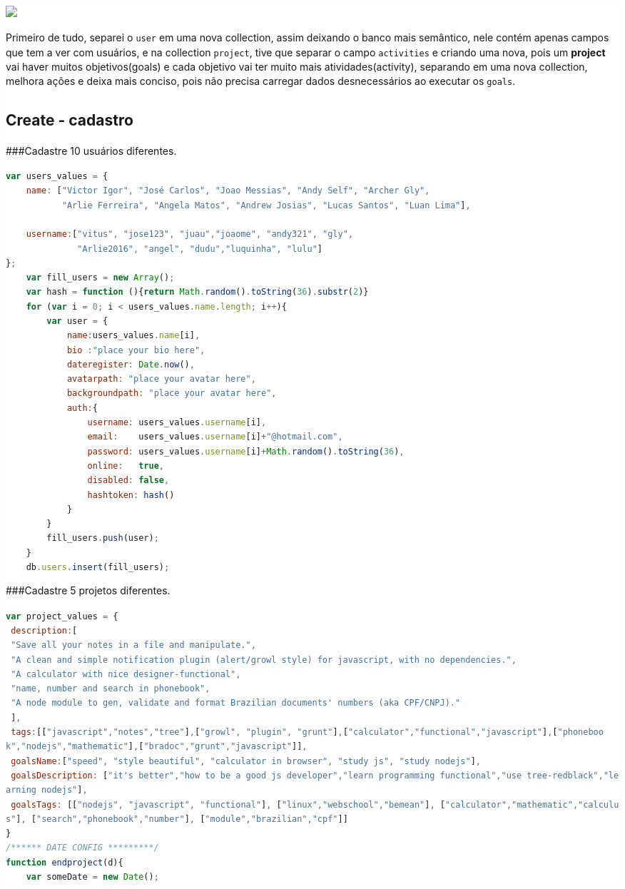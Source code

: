 ![](http://www.gifbin.com/bin/florida.gif)

Primeiro de tudo, separei o `user` em uma nova collection, assim deixando o banco mais semântico, nele contém apenas campos que tem a ver com usuários, e na collection `project`, tive que separar o campo `activities` e criando uma nova, pois um **project** vai haver muitos objetivos(goals) e cada objetivo vai ter muito mais atividades(activity), separando em uma nova collection, melhora ações e deixa mais conciso, pois não precisa carregar dados desnecessários ao executar os `goals`.

## Create - cadastro
###Cadastre 10 usuários diferentes.

```js
var users_values = {
	name: ["Victor Igor", "José Carlos", "Joao Messias", "Andy Self", "Archer Gly",
	       "Arlie Ferreira", "Angela Matos", "Andrew Josias", "Lucas Santos", "Luan Lima"],

	username:["vitus", "jose123", "juau","joaome", "andy321", "gly",
			  "Arlie2016", "angel", "dudu","luquinha", "lulu"]
};
	var fill_users = new Array();
	var hash = function (){return Math.random().toString(36).substr(2)}
	for (var i = 0; i < users_values.name.length; i++){
		var user = {
			name:users_values.name[i],
			bio :"place your bio here",
			dateregister: Date.now(),
			avatarpath: "place your avatar here",
			backgroundpath: "place your avatar here",
			auth:{
				username: users_values.username[i],
				email:    users_values.username[i]+"@hotmail.com",
				password: users_values.username[i]+Math.random().toString(36),
				online:   true,
				disabled: false,
				hashtoken: hash()
			}
		}
		fill_users.push(user);
	}
	db.users.insert(fill_users);
```

###Cadastre 5 projetos diferentes.

```js
var project_values = {
 description:[
 "Save all your notes in a file and manipulate.",
 "A clean and simple notification plugin (alert/growl style) for javascript, with no dependencies.",
 "A calculator with nice designer-functional",
 "name, number and search in phonebook",
 "A node module to gen, validate and format Brazilian documents' numbers (aka CPF/CNPJ)."
 ],
 tags:[["javascript","notes","tree"],["growl", "plugin", "grunt"],["calculator","functional","javascript"],["phonebook","nodejs","mathematic"],["bradoc","grunt","javascript"]],
 goalsName:["speed", "style beautiful", "calculator in browser", "study js", "study nodejs"],
 goalsDescription: ["it's better","how to be a good js developer","learn programming functional","use tree-redblack","learning nodejs"],
 goalsTags: [["nodejs", "javascript", "functional"], ["linux","webschool","bemean"], ["calculator","mathematic","calculus"], ["search","phonebook","number"], ["module","brazilian","cpf"]]
}
/****** DATE CONFIG *********/
function endproject(d){
	var someDate = new Date();
```